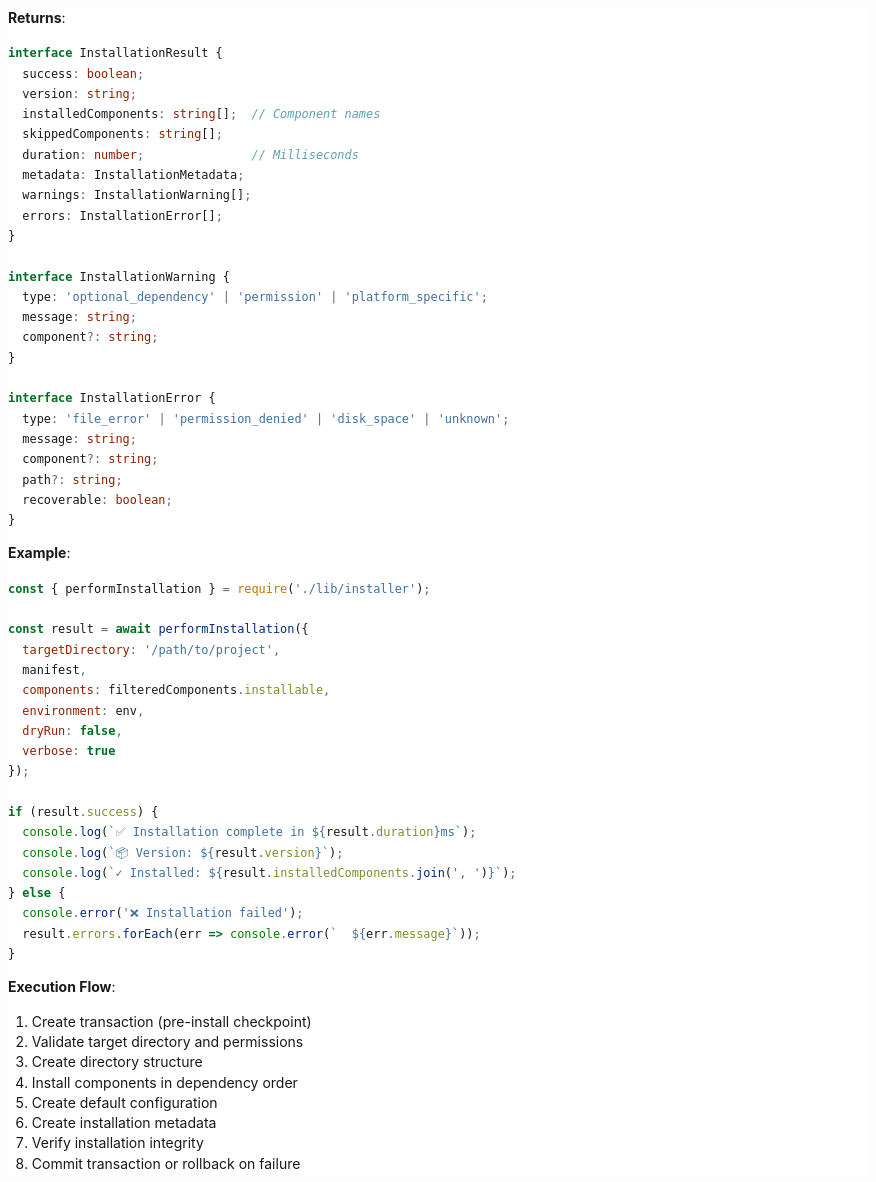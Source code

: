 **Returns**:
```typescript
interface InstallationResult {
  success: boolean;
  version: string;
  installedComponents: string[];  // Component names
  skippedComponents: string[];
  duration: number;               // Milliseconds
  metadata: InstallationMetadata;
  warnings: InstallationWarning[];
  errors: InstallationError[];
}

interface InstallationWarning {
  type: 'optional_dependency' | 'permission' | 'platform_specific';
  message: string;
  component?: string;
}

interface InstallationError {
  type: 'file_error' | 'permission_denied' | 'disk_space' | 'unknown';
  message: string;
  component?: string;
  path?: string;
  recoverable: boolean;
}
```

**Example**:
```javascript
const { performInstallation } = require('./lib/installer');

const result = await performInstallation({
  targetDirectory: '/path/to/project',
  manifest,
  components: filteredComponents.installable,
  environment: env,
  dryRun: false,
  verbose: true
});

if (result.success) {
  console.log(`✅ Installation complete in ${result.duration}ms`);
  console.log(`📦 Version: ${result.version}`);
  console.log(`✓ Installed: ${result.installedComponents.join(', ')}`);
} else {
  console.error('❌ Installation failed');
  result.errors.forEach(err => console.error(`  ${err.message}`));
}
```

**Execution Flow**:
1. Create transaction (pre-install checkpoint)
2. Validate target directory and permissions
3. Create directory structure
4. Install components in dependency order
5. Create default configuration
6. Create installation metadata
7. Verify installation integrity
8. Commit transaction or rollback on failure
